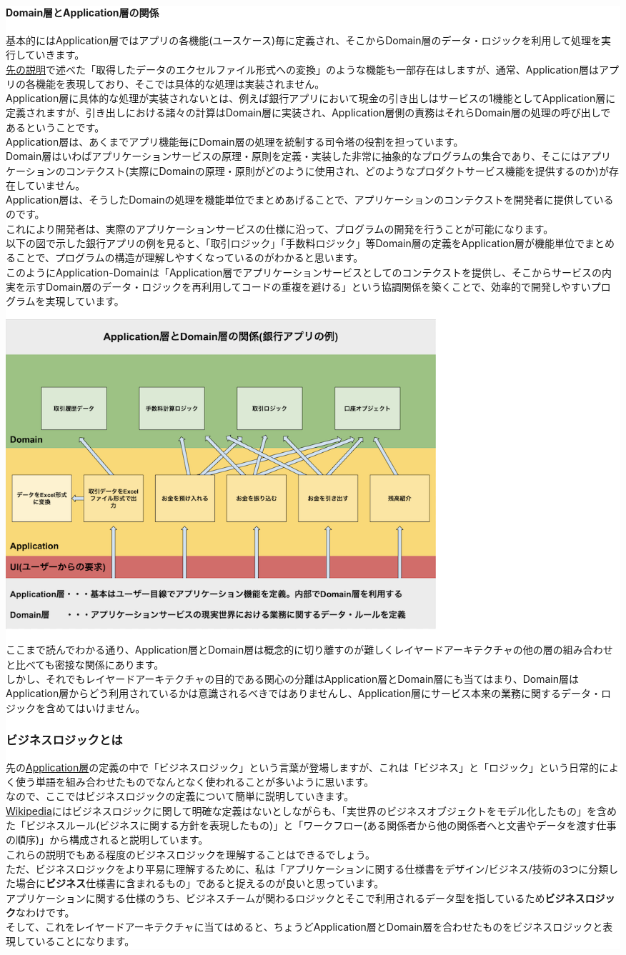 #### Domain層とApplication層の関係
基本的にはApplication層ではアプリの各機能(ユースケース)毎に定義され、そこからDomain層のデータ・ロジックを利用して処理を実行していきます。  
[先の説明](#Application層)で述べた「取得したデータのエクセルファイル形式への変換」のような機能も一部存在はしますが、通常、Application層はアプリの各機能を表現しており、そこでは具体的な処理は実装されません。  
Application層に具体的な処理が実装されないとは、例えば銀行アプリにおいて現金の引き出しはサービスの1機能としてApplication層に定義されますが、引き出しにおける諸々の計算はDomain層に実装され、Application層側の責務はそれらDomain層の処理の呼び出しであるということです。       
Application層は、あくまでアプリ機能毎にDomain層の処理を統制する司令塔の役割を担っています。  
Domain層はいわばアプリケーションサービスの原理・原則を定義・実装した非常に抽象的なプログラムの集合であり、そこにはアプリケーションのコンテクスト(実際にDomainの原理・原則がどのように使用され、どのようなプロダクトサービス機能を提供するのか)が存在していません。  
Application層は、そうしたDomainの処理を機能単位でまとめあげることで、アプリケーションのコンテクストを開発者に提供しているのです。        
これにより開発者は、実際のアプリケーションサービスの仕様に沿って、プログラムの開発を行うことが可能になります。  
以下の図で示した銀行アプリの例を見ると、「取引ロジック」「手数料ロジック」等Domain層の定義をApplication層が機能単位でまとめることで、プログラムの構造が理解しやすくなっているのがわかると思います。  
このようにApplication-Domainは「Application層でアプリケーションサービスとしてのコンテクストを提供し、そこからサービスの内実を示すDomain層のデータ・ロジックを再利用してコードの重複を避ける」という協調関係を築くことで、効率的で開発しやすいプログラムを実現しています。  

<img src="https://github.com/kokotata421/architetcture_theory/blob/main/Chapter1(レイヤードアーキテクチャ)/Images/application-domain-relation.png" alt="銀行アプリを例にしたApplication層とDomain層の関係" width=70%>  

ここまで読んでわかる通り、Application層とDomain層は概念的に切り離すのが難しくレイヤードアーキテクチャの他の層の組み合わせと比べても密接な関係にあります。  
しかし、それでもレイヤードアーキテクチャの目的である関心の分離はApplication層とDomain層にも当てはまり、Domain層はApplication層からどう利用されているかは意識されるべきではありませんし、Application層にサービス本来の業務に関するデータ・ロジックを含めてはいけません。  

### ビジネスロジックとは
先の[Application層](#Application層)の定義の中で「ビジネスロジック」という言葉が登場しますが、これは「ビジネス」と「ロジック」という日常的によく使う単語を組み合わせたものでなんとなく使われることが多いように思います。  
なので、ここではビジネスロジックの定義について簡単に説明していきます。      
[Wikipedia](https://ja.wikipedia.org/wiki/ビジネスロジック)にはビジネスロジックに関して明確な定義はないとしながらも、「実世界のビジネスオブジェクトをモデル化したもの」を含めた「ビジネスルール(ビジネスに関する方針を表現したもの)」と「ワークフロー(ある関係者から他の関係者へと文書やデータを渡す仕事の順序)」から構成されると説明しています。  
これらの説明でもある程度のビジネスロジックを理解することはできるでしょう。  
ただ、ビジネスロジックをより平易に理解するために、私は「アプリケーションに関する仕様書をデザイン/ビジネス/技術の3つに分類した場合に**ビジネス**仕様書に含まれるもの」であると捉えるのが良いと思っています。  
アプリケーションに関する仕様のうち、ビジネスチームが関わるロジックとそこで利用されるデータ型を指しているため**ビジネスロジック**なわけです。  
そして、これをレイヤードアーキテクチャに当てはめると、ちょうどApplication層とDomain層を合わせたものをビジネスロジックと表現していることになります。  